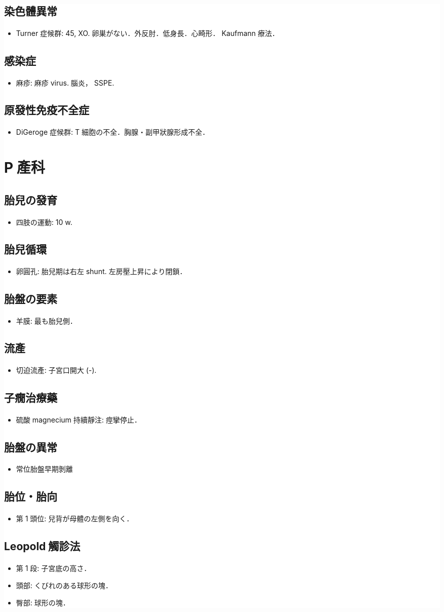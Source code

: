 ## 染色體異常

- Turner 症候群: 45, XO.  卵巣がない．外反肘．低身長．心畸形． Kaufmann 療法．

## 感染症

- 麻疹: 麻疹 virus.  腦炎， SSPE.

## 原發性免疫不全症

- DiGeroge 症候群: T 細胞の不全．胸腺・副甲狀腺形成不全．

# P 產科

## 胎兒の發育

- 四肢の運動: 10 w.

## 胎兒循環

- 卵圓孔: 胎兒期は右左 shunt.  左房壓上昇により閉鎖．

## 胎盤の要素

- 羊膜: 最も胎兒側．

## 流產

- 切迫流產: 子宮口開大 (-).

## 子癇治療藥

- 硫酸 magnecium 持續靜注: 痙攣停止．

## 胎盤の異常

- 常位胎盤早期剝離

## 胎位・胎向

- 第 1 頭位: 兒背が母體の左側を向く．

## Leopold 觸診法

- 第 1 段: 子宮底の高さ．

- 頭部: くびれのある球形の塊．
- 臀部: 球形の塊．
